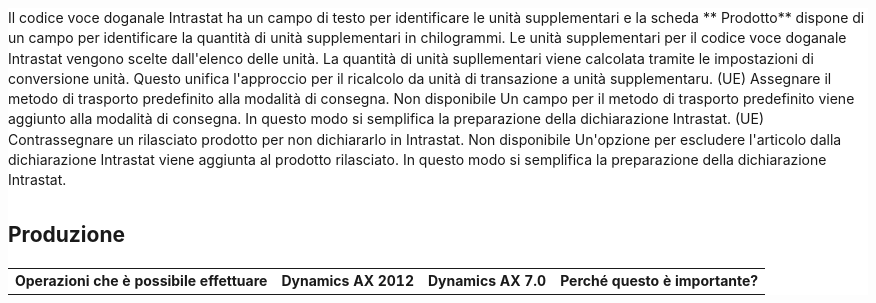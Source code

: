 <td>Il codice voce doganale Intrastat ha un campo di testo per identificare le unità supplementari e la scheda ** Prodotto** dispone di un campo per identificare la quantità di unità supplementari in chilogrammi.</td>
<td>Le unità supplementari per il codice voce doganale Intrastat vengono scelte dall'elenco delle unità. La quantità di unità supllementari viene calcolata tramite le impostazioni di conversione unità.</td>
<td>Questo unifica l'approccio per il ricalcolo da unità di transazione a unità supplementaru.</td>
</tr>
<tr class="even">
<td>(UE) Assegnare il metodo di trasporto predefinito alla modalità di consegna.</td>
<td>Non disponibile</td>
<td>Un campo per il metodo di trasporto predefinito viene aggiunto alla modalità di consegna.</td>
<td>In questo modo si semplifica la preparazione della dichiarazione Intrastat.</td>
</tr>
<tr class="odd">
<td>(UE) Contrassegnare un rilasciato prodotto per non dichiararlo in Intrastat.</td>
<td>Non disponibile</td>
<td>Un'opzione per escludere l'articolo dalla dichiarazione Intrastat viene aggiunta al prodotto rilasciato.</td>
<td>In questo modo si semplifica la preparazione della dichiarazione Intrastat.</td>
</tr>
</tbody>
</table>

## <a name="manufacturing"></a>Produzione
|                                                                                                                                                      |                                                                                                                                  |                                                                                                                                                                                                                                                                                                                                                                                                                                                                                                                                                                                                                                                                                                                                                                                                                                                                                                        |                                                                                                                                                                                                                                                                       |
|------------------------------------------------------------------------------------------------------------------------------------------------------|----------------------------------------------------------------------------------------------------------------------------------|--------------------------------------------------------------------------------------------------------------------------------------------------------------------------------------------------------------------------------------------------------------------------------------------------------------------------------------------------------------------------------------------------------------------------------------------------------------------------------------------------------------------------------------------------------------------------------------------------------------------------------------------------------------------------------------------------------------------------------------------------------------------------------------------------------------------------------------------------------------------------------------------------------|-----------------------------------------------------------------------------------------------------------------------------------------------------------------------------------------------------------------------------------------------------------------------|
| **Operazioni che è possibile effettuare**                                                                                                                                 | **Dynamics AX 2012**                                                                                                             | **Dynamics AX 7.0**                                                                                                                                                                                                                                                                                                                                                                                                                                                                                                                                                                                                                                                                                                                                                                                                                                                                                    | **Perché questo è importante?**                                                                                                                                                                                                                                            |